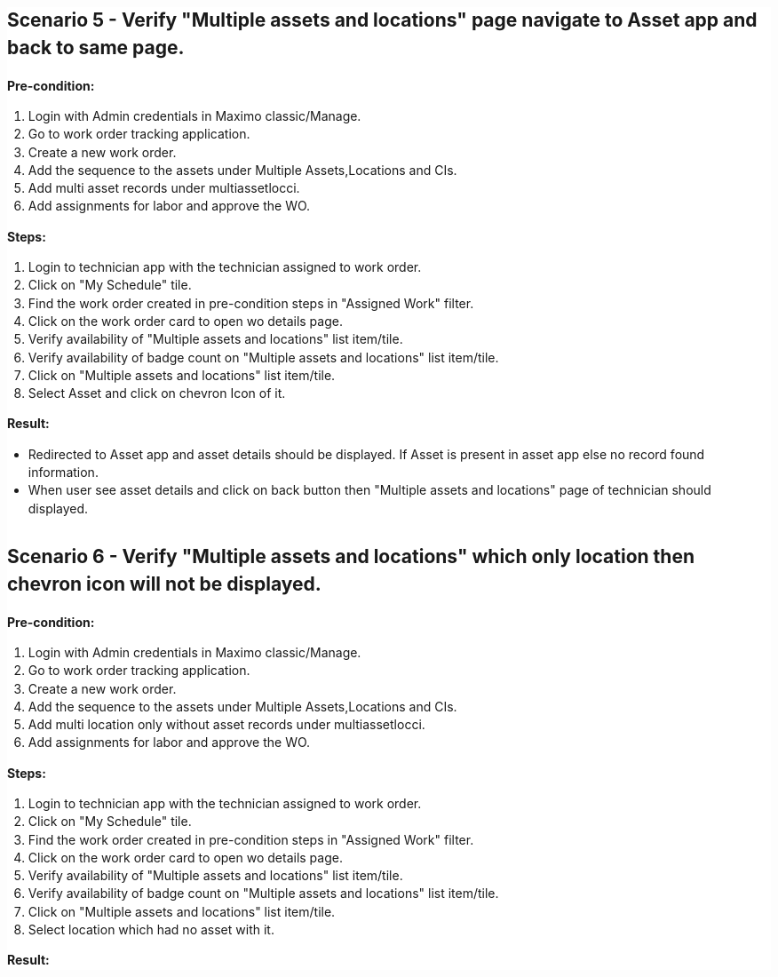 
## Scenario 5 - Verify "Multiple assets and locations" page navigate to Asset app and back to same page.

**Pre-condition:**

1. Login with Admin credentials in Maximo classic/Manage.
2. Go to work order tracking application.
3. Create a new work order.
4. Add the sequence to the assets under Multiple Assets,Locations and CIs.
5. Add multi asset records under multiassetlocci. 
6. Add assignments for labor and approve the WO.

**Steps:**

1. Login to technician app with the technician assigned to work order.
2. Click on "My Schedule" tile.
3. Find the work order created in pre-condition steps in "Assigned Work" filter.
4. Click on the work order card to open wo details page.
5. Verify availability of "Multiple assets and locations" list item/tile.
6. Verify availability of badge count on "Multiple assets and locations" list item/tile.
7. Click on "Multiple assets and locations" list item/tile.
8. Select Asset and click on chevron Icon of it.

**Result:**

- Redirected to Asset app and asset details should be displayed. If Asset is present in asset app else no record found information.
- When user see asset details and click on back button then "Multiple assets and locations" page of technician should displayed.

## Scenario 6 - Verify "Multiple assets and locations" which only location then chevron icon will not be displayed.

**Pre-condition:**

1. Login with Admin credentials in Maximo classic/Manage.
2. Go to work order tracking application.
3. Create a new work order.
4. Add the sequence to the assets under Multiple Assets,Locations and CIs.
5. Add multi location only without asset records under multiassetlocci.
6. Add assignments for labor and approve the WO.

**Steps:**

1. Login to technician app with the technician assigned to work order.
2. Click on "My Schedule" tile.
3. Find the work order created in pre-condition steps in "Assigned Work" filter.
4. Click on the work order card to open wo details page.
5. Verify availability of "Multiple assets and locations" list item/tile.
6. Verify availability of badge count on "Multiple assets and locations" list item/tile.
7. Click on "Multiple assets and locations" list item/tile.
8. Select location which had no asset with it.

**Result:**
